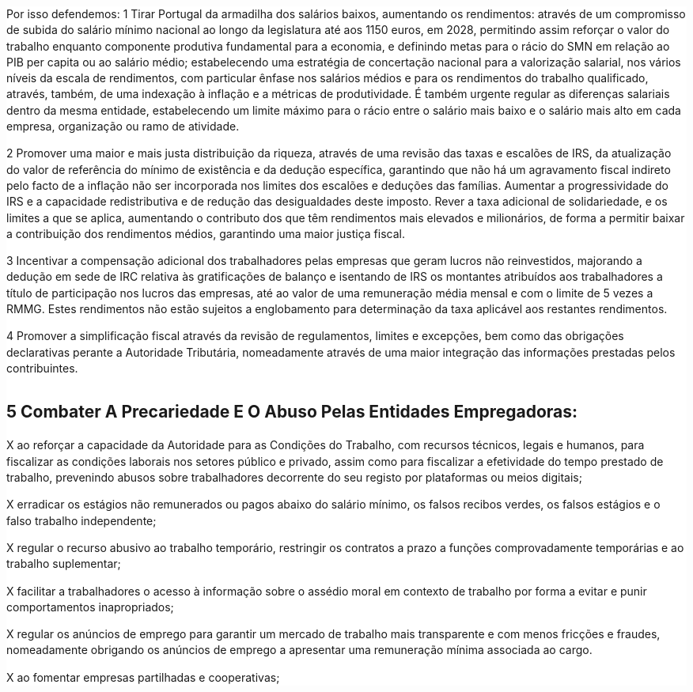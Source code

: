 Por isso defendemos:
1 Tirar Portugal da armadilha dos salários baixos, aumentando os rendimentos: através de um compromisso de subida do salário mínimo nacional ao longo da legislatura até aos 1150 euros, em 2028, permitindo assim reforçar o valor do trabalho enquanto componente produtiva fundamental para a economia, e definindo metas para o rácio do SMN em relação ao PIB per capita ou ao salário médio; estabelecendo uma estratégia de concertação nacional para a valorização salarial, nos vários níveis da escala de rendimentos, com particular ênfase nos salários médios e para os rendimentos do trabalho qualificado, através, também, de uma indexação à inflação e a métricas de produtividade. É também urgente regular as diferenças salariais dentro da mesma entidade, estabelecendo um limite máximo para o rácio entre o salário mais baixo e o salário mais alto em cada empresa, organização ou ramo de atividade.

2 Promover uma maior e mais justa distribuição da riqueza, através de uma revisão das taxas e escalões de IRS, da atualização do valor de referência do mínimo de existência e da dedução específica, garantindo que não há um agravamento fiscal indireto pelo facto de a inflação não ser incorporada nos limites dos escalões e deduções das famílias. Aumentar a progressividade do IRS e a capacidade redistributiva e de redução das desigualdades deste imposto. Rever a taxa adicional  de solidariedade, e os limites a que se aplica, aumentando o contributo dos que têm rendimentos mais elevados e milionários, de forma a permitir baixar a contribuição dos rendimentos médios, garantindo uma maior justiça fiscal.

3 Incentivar a compensação adicional dos trabalhadores pelas empresas que geram lucros não reinvestidos, majorando a dedução em sede de IRC relativa às gratificações de balanço e isentando de IRS os montantes atribuídos aos trabalhadores a título de participação nos lucros das empresas, até ao valor de uma remuneração média mensal e com o limite de 5 vezes a RMMG. Estes rendimentos não estão sujeitos a englobamento para determinação da taxa aplicável aos restantes rendimentos. 

4 Promover a simplificação fiscal através da revisão de regulamentos, limites e excepções, bem como das obrigações declarativas perante a Autoridade Tributária, nomeadamente através de uma maior integração das informações prestadas pelos contribuintes. 

## 5 Combater A Precariedade E O Abuso Pelas Entidades Empregadoras:

 
X ao reforçar a capacidade da Autoridade para as 
Condições do Trabalho, com recursos técnicos, legais e humanos, para fiscalizar as condições laborais nos setores público e privado, assim como para fiscalizar a efetividade do tempo prestado de trabalho, prevenindo abusos sobre trabalhadores decorrente do seu registo por plataformas ou meios digitais;
 
X erradicar os estágios não remunerados ou pagos 
abaixo do salário mínimo, os falsos recibos verdes, os falsos estágios e o falso trabalho independente;
 
X regular o recurso abusivo ao trabalho temporário, 
restringir os contratos a prazo a funções comprovadamente temporárias e ao trabalho suplementar; 
 
X facilitar a trabalhadores o acesso à informação sobre o assédio moral em contexto de trabalho por forma a evitar e punir comportamentos inapropriados;
 
X regular os anúncios de emprego para garantir um 
mercado de trabalho mais transparente e com menos fricções e fraudes, nomeadamente obrigando os anúncios de emprego a apresentar uma remuneração mínima associada ao cargo.
 
X ao fomentar empresas partilhadas e cooperativas;
